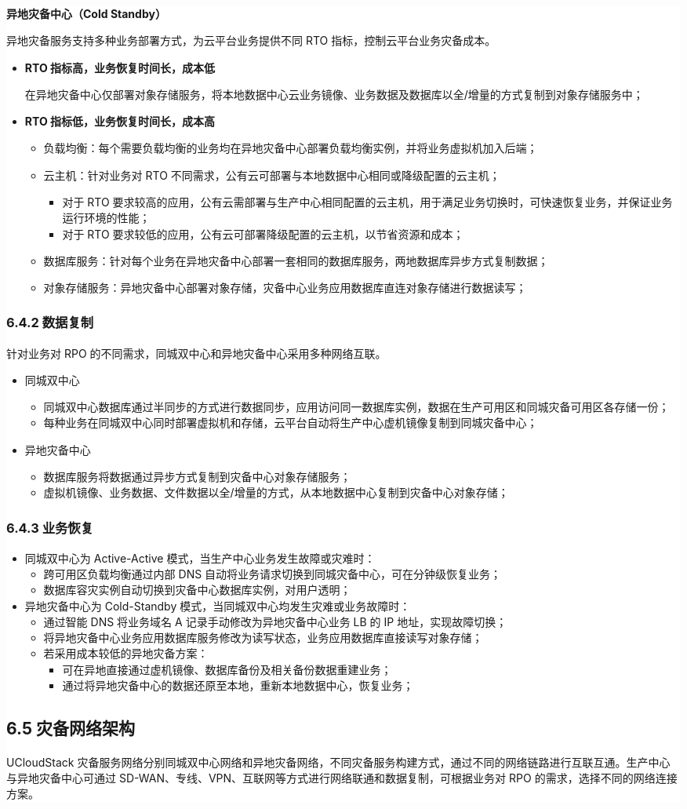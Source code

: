 **异地灾备中心（Cold Standby）**

异地灾备服务支持多种业务部署方式，为云平台业务提供不同 RTO 指标，控制云平台业务灾备成本。

- **RTO 指标高，业务恢复时间长，成本低**

  在异地灾备中心仅部署对象存储服务，将本地数据中心云业务镜像、业务数据及数据库以全/增量的方式复制到对象存储服务中；

- **RTO 指标低，业务恢复时间长，成本高**

  - 负载均衡：每个需要负载均衡的业务均在异地灾备中心部署负载均衡实例，并将业务虚拟机加入后端；
  - 云主机：针对业务对 RTO 不同需求，公有云可部署与本地数据中心相同或降级配置的云主机；
    - 对于 RTO 要求较高的应用，公有云需部署与生产中心相同配置的云主机，用于满足业务切换时，可快速恢复业务，并保证业务运行环境的性能；
    - 对于 RTO 要求较低的应用，公有云可部署降级配置的云主机，以节省资源和成本；
  - 数据库服务：针对每个业务在异地灾备中心部署一套相同的数据库服务，两地数据库异步方式复制数据；

  - 对象存储服务：异地灾备中心部署对象存储，灾备中心业务应用数据库直连对象存储进行数据读写；

### 6.4.2 数据复制

针对业务对 RPO 的不同需求，同城双中心和异地灾备中心采用多种网络互联。

- 同城双中心
  - 同城双中心数据库通过半同步的方式进行数据同步，应用访问同一数据库实例，数据在生产可用区和同城灾备可用区各存储一份；
  - 每种业务在同城双中心同时部署虚拟机和存储，云平台自动将生产中心虚机镜像复制到同城灾备中心；

- 异地灾备中心
  - 数据库服务将数据通过异步方式复制到灾备中心对象存储服务；
  - 虚拟机镜像、业务数据、文件数据以全/增量的方式，从本地数据中心复制到灾备中心对象存储；

### 6.4.3 业务恢复

- 同城双中心为 Active-Active 模式，当生产中心业务发生故障或灾难时：
  - 跨可用区负载均衡通过内部 DNS 自动将业务请求切换到同城灾备中心，可在分钟级恢复业务；
  - 数据库容灾实例自动切换到灾备中心数据库实例，对用户透明；
- 异地灾备中心为 Cold-Standby 模式，当同城双中心均发生灾难或业务故障时：
  - 通过智能 DNS 将业务域名 A 记录手动修改为异地灾备中心业务 LB 的 IP 地址，实现故障切换；
  - 将异地灾备中心业务应用数据库服务修改为读写状态，业务应用数据库直接读写对象存储；
  - 若采用成本较低的异地灾备方案：
    - 可在异地直接通过虚机镜像、数据库备份及相关备份数据重建业务；
    - 通过将异地灾备中心的数据还原至本地，重新本地数据中心，恢复业务；

## 6.5 灾备网络架构

UCloudStack 灾备服务网络分别同城双中心网络和异地灾备网络，不同灾备服务构建方式，通过不同的网络链路进行互联互通。生产中心与异地灾备中心可通过 SD-WAN、专线、VPN、互联网等方式进行网络联通和数据复制，可根据业务对 RPO 的需求，选择不同的网络连接方案。

